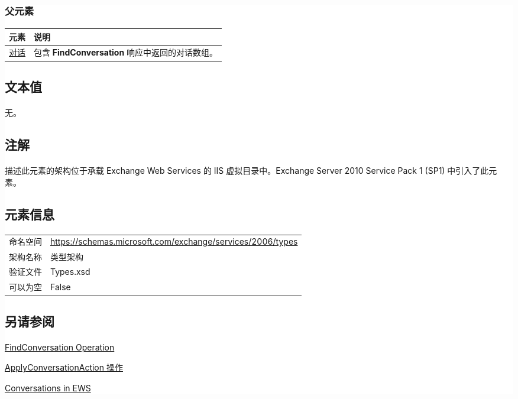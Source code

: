 ### <a name="parent-elements"></a>父元素

|**元素**|**说明**|
|:-----|:-----|
|[对话](conversations-ex15websvcsotherref.md) <br/> |包含 **FindConversation** 响应中返回的对话数组。  <br/> |
   
## <a name="text-value"></a>文本值

无。
  
## <a name="remarks"></a>注解

描述此元素的架构位于承载 Exchange Web Services 的 IIS 虚拟目录中。Exchange Server 2010 Service Pack 1 (SP1) 中引入了此元素。
  
## <a name="element-information"></a>元素信息

|||
|:-----|:-----|
|命名空间  <br/> |https://schemas.microsoft.com/exchange/services/2006/types  <br/> |
|架构名称  <br/> |类型架构  <br/> |
|验证文件  <br/> |Types.xsd  <br/> |
|可以为空  <br/> |False  <br/> |
   
## <a name="see-also"></a>另请参阅



[FindConversation Operation](findconversation-operation.md)
  
[ApplyConversationAction 操作](applyconversationaction-operation.md)


[Conversations in EWS](https://msdn.microsoft.com/library/91e64629-db6c-4c94-9dcb-d386232e8467%28Office.15%29.aspx)

